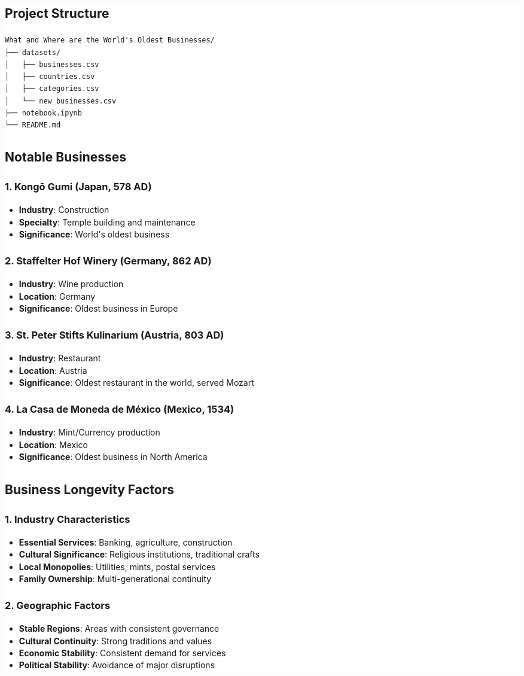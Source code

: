 ## Project Structure
```
What and Where are the World's Oldest Businesses/
├── datasets/
│   ├── businesses.csv
│   ├── countries.csv
│   ├── categories.csv
│   └── new_businesses.csv
├── notebook.ipynb
└── README.md
```

## Notable Businesses

### 1. Kongō Gumi (Japan, 578 AD)
- **Industry**: Construction
- **Specialty**: Temple building and maintenance
- **Significance**: World's oldest business

### 2. Staffelter Hof Winery (Germany, 862 AD)
- **Industry**: Wine production
- **Location**: Germany
- **Significance**: Oldest business in Europe

### 3. St. Peter Stifts Kulinarium (Austria, 803 AD)
- **Industry**: Restaurant
- **Location**: Austria
- **Significance**: Oldest restaurant in the world, served Mozart

### 4. La Casa de Moneda de México (Mexico, 1534)
- **Industry**: Mint/Currency production
- **Location**: Mexico
- **Significance**: Oldest business in North America

## Business Longevity Factors

### 1. Industry Characteristics
- **Essential Services**: Banking, agriculture, construction
- **Cultural Significance**: Religious institutions, traditional crafts
- **Local Monopolies**: Utilities, mints, postal services
- **Family Ownership**: Multi-generational continuity

### 2. Geographic Factors
- **Stable Regions**: Areas with consistent governance
- **Cultural Continuity**: Strong traditions and values
- **Economic Stability**: Consistent demand for services
- **Political Stability**: Avoidance of major disruptions
